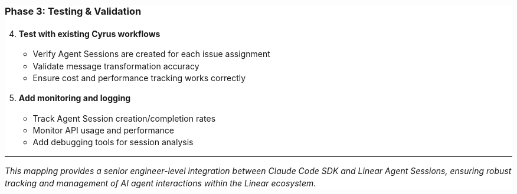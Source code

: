 ### Phase 3: Testing & Validation
4. **Test with existing Cyrus workflows**
   - Verify Agent Sessions are created for each issue assignment
   - Validate message transformation accuracy
   - Ensure cost and performance tracking works correctly

5. **Add monitoring and logging**
   - Track Agent Session creation/completion rates
   - Monitor API usage and performance
   - Add debugging tools for session analysis

---

*This mapping provides a senior engineer-level integration between Claude Code SDK and Linear Agent Sessions, ensuring robust tracking and management of AI agent interactions within the Linear ecosystem.*